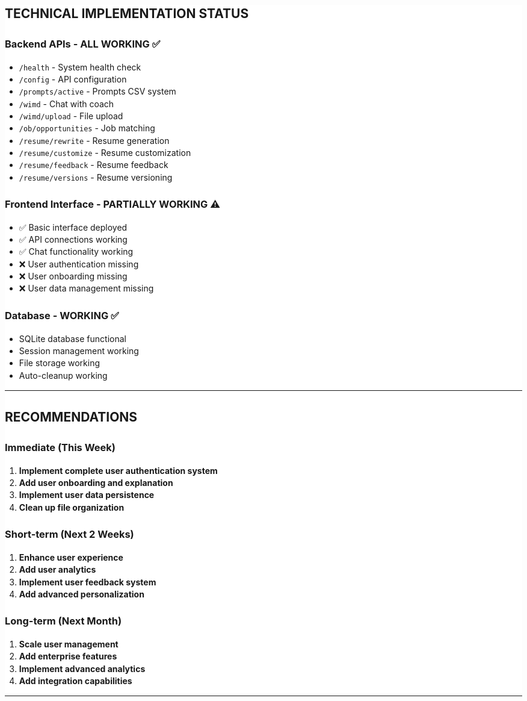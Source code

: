 
## TECHNICAL IMPLEMENTATION STATUS

### Backend APIs - ALL WORKING ✅
- `/health` - System health check
- `/config` - API configuration
- `/prompts/active` - Prompts CSV system
- `/wimd` - Chat with coach
- `/wimd/upload` - File upload
- `/ob/opportunities` - Job matching
- `/resume/rewrite` - Resume generation
- `/resume/customize` - Resume customization
- `/resume/feedback` - Resume feedback
- `/resume/versions` - Resume versioning

### Frontend Interface - PARTIALLY WORKING ⚠️
- ✅ Basic interface deployed
- ✅ API connections working
- ✅ Chat functionality working
- ❌ User authentication missing
- ❌ User onboarding missing
- ❌ User data management missing

### Database - WORKING ✅
- SQLite database functional
- Session management working
- File storage working
- Auto-cleanup working

---

## RECOMMENDATIONS

### Immediate (This Week)
1. **Implement complete user authentication system**
2. **Add user onboarding and explanation**
3. **Implement user data persistence**
4. **Clean up file organization**

### Short-term (Next 2 Weeks)
1. **Enhance user experience**
2. **Add user analytics**
3. **Implement user feedback system**
4. **Add advanced personalization**

### Long-term (Next Month)
1. **Scale user management**
2. **Add enterprise features**
3. **Implement advanced analytics**
4. **Add integration capabilities**

---